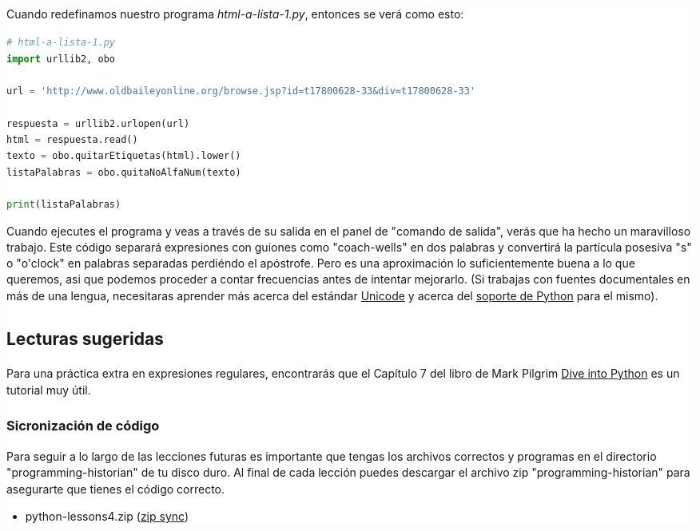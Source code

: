 Cuando redefinamos nuestro programa *html-a-lista-1.py*, entonces se verá como esto:

``` python
# html-a-lista-1.py
import urllib2, obo

url = 'http://www.oldbaileyonline.org/browse.jsp?id=t17800628-33&div=t17800628-33'

respuesta = urllib2.urlopen(url)
html = respuesta.read()
texto = obo.quitarEtiquetas(html).lower()
listaPalabras = obo.quitaNoAlfaNum(texto)

print(listaPalabras)
```

Cuando ejecutes el programa y veas a través de su salida en el panel de "comando de salida", verás que ha hecho un maravilloso trabajo. Este código separará expresiones con guiones como "coach-wells" en dos palabras y convertirá la partícula posesiva "s" o "o'clock" en palabras separadas perdiéndo el apóstrofe. Pero es una aproximación lo suficientemente buena a lo que queremos, asi que podemos proceder a contar frecuencias antes de intentar mejorarlo. (Si trabajas con fuentes documentales en más de una lengua, necesitaras aprender más acerca del estándar [Unicode][] y acerca del [soporte de Python][] para el mismo).

## Lecturas sugeridas

Para una práctica extra en expresiones regulares, encontrarás que el Capítulo 7 del libro de Mark Pilgrim [Dive into Python][] es un tutorial muy útil.

### Sicronización de código

Para seguir a lo largo de las lecciones futuras es importante que tengas los archivos correctos y programas en el directorio "programming-historian" de tu disco duro. Al final de cada lección puedes descargar el archivo zip "programming-historian" para asegurarte que tienes el código correcto.

-   python-lessons4.zip ([zip sync][])

[De HTML a lista de palabras (parte 2)]: ../lecciones/de-html-a-lista-de-palabras-2
  [web page]: http://www.oldbaileyonline.org/browse.jsp?id=t17800628-33&div=t17800628-33
  [De HTML a lista de palabras (parte 1]: ../lecciones/de-html-a-lista-de-palabras-1
  [Manipular cadenas de caracteres en Python]: ../lecciones/manipular-cadenas-de-caracteres-en-python
  [Unicode]: http://unicode.org/
  [soporte de Python]: http://www.diveintopython.net/xml_processing/unicode.html
  [Dive into Python]: http://www.diveintopython.net/regular_expressions/index.html
  [zip]: ../assets/python-lessons3.zip
  [zip sync]: ../assets/python-lessons4.zip
